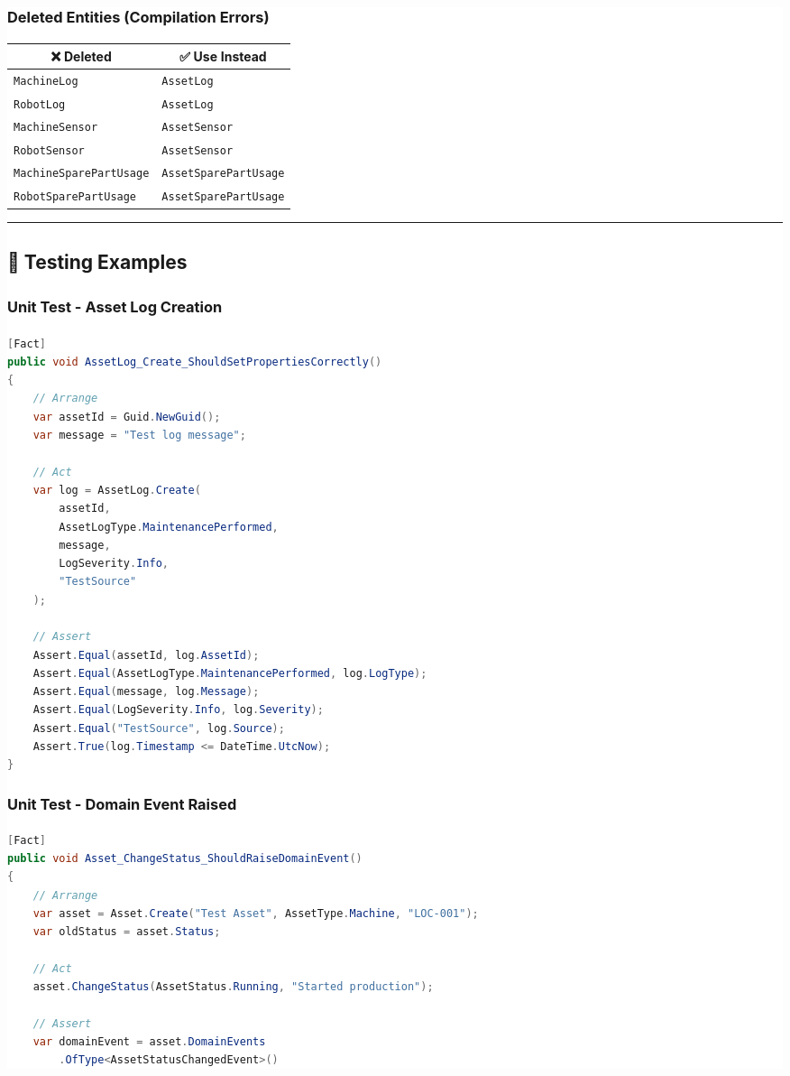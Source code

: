 ### **Deleted Entities (Compilation Errors)**

| ❌ Deleted | ✅ Use Instead |
|-----------|----------------|
| `MachineLog` | `AssetLog` |
| `RobotLog` | `AssetLog` |
| `MachineSensor` | `AssetSensor` |
| `RobotSensor` | `AssetSensor` |
| `MachineSparePartUsage` | `AssetSparePartUsage` |
| `RobotSparePartUsage` | `AssetSparePartUsage` |

---

## 🧪 Testing Examples

### **Unit Test - Asset Log Creation**

```csharp
[Fact]
public void AssetLog_Create_ShouldSetPropertiesCorrectly()
{
    // Arrange
    var assetId = Guid.NewGuid();
    var message = "Test log message";
    
    // Act
    var log = AssetLog.Create(
        assetId,
        AssetLogType.MaintenancePerformed,
        message,
        LogSeverity.Info,
        "TestSource"
    );
    
    // Assert
    Assert.Equal(assetId, log.AssetId);
    Assert.Equal(AssetLogType.MaintenancePerformed, log.LogType);
    Assert.Equal(message, log.Message);
    Assert.Equal(LogSeverity.Info, log.Severity);
    Assert.Equal("TestSource", log.Source);
    Assert.True(log.Timestamp <= DateTime.UtcNow);
}
```

### **Unit Test - Domain Event Raised**

```csharp
[Fact]
public void Asset_ChangeStatus_ShouldRaiseDomainEvent()
{
    // Arrange
    var asset = Asset.Create("Test Asset", AssetType.Machine, "LOC-001");
    var oldStatus = asset.Status;
    
    // Act
    asset.ChangeStatus(AssetStatus.Running, "Started production");
    
    // Assert
    var domainEvent = asset.DomainEvents
        .OfType<AssetStatusChangedEvent>()
```